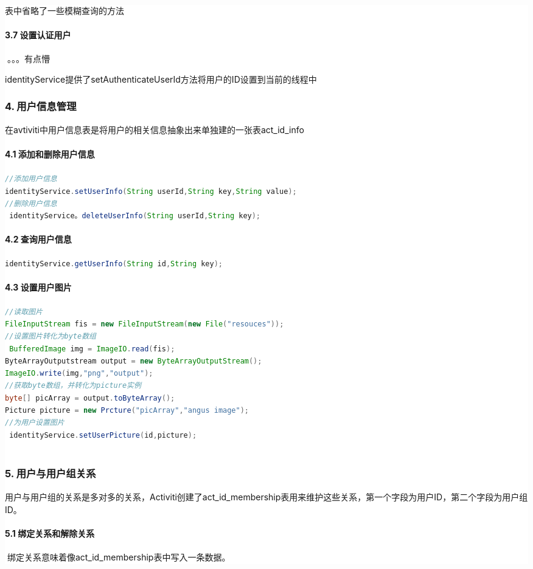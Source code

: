 表中省略了一些模糊查询的方法

#### 3.7 设置认证用户

​	。。。有点懵

​	identityService提供了setAuthenticateUserId方法将用户的ID设置到当前的线程中



### 4. 用户信息管理

​	在avtiviti中用户信息表是将用户的相关信息抽象出来单独建的一张表act_id_info

#### 4.1 添加和删除用户信息

```java
//添加用户信息
identityService.setUserInfo(String userId,String key,String value);
//删除用户信息
 identityService。deleteUserInfo(String userId,String key);
```



#### 4.2 查询用户信息

```java
identityService.getUserInfo(String id,String key);
```



#### 4.3 设置用户图片

```java
//读取图片
FileInputStream fis = new FileInputStream(new File("resouces"));
//设置图片转化为byte数组
 BufferedImage img = ImageIO.read(fis);
ByteArrayOutputstream output = new ByteArrayOutputStream();
ImageIO.write(img,"png","output");
//获取byte数组，并转化为picture实例
byte[] picArray = output.toByteArray();
Picture picture = new Prcture("picArray","angus image");
//为用户设置图片
 identityService.setUserPicture(id,picture);
    
```



### 5. 用户与用户组关系

​	用户与用户组的关系是多对多的关系，Activiti创建了act_id_membership表用来维护这些关系，第一个字段为用户ID，第二个字段为用户组ID。

#### 5.1 绑定关系和解除关系

​	绑定关系意味着像act_id_membership表中写入一条数据。
